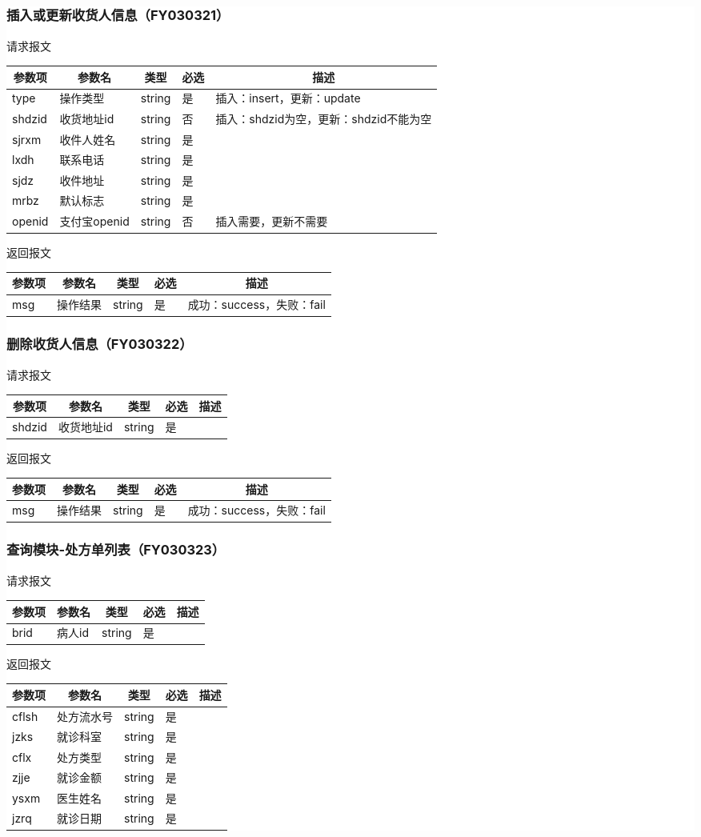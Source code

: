 

### 插入或更新收货人信息（FY030321）

请求报文

| 参数项    | 参数名       | 类型     | 必选   | 描述                        |
| ------ | --------- | ------ | ---- | ------------------------- |
| type   | 操作类型      | string | 是    | 插入：insert，更新：update       |
| shdzid | 收货地址id    | string | 否    | 插入：shdzid为空，更新：shdzid不能为空 |
| sjrxm  | 收件人姓名     | string | 是    |                           |
| lxdh   | 联系电话      | string | 是    |                           |
| sjdz   | 收件地址      | string | 是    |                           |
| mrbz   | 默认标志      | string | 是    |                           |
| openid | 支付宝openid | string | 否    | 插入需要，更新不需要                |

返回报文

| 参数项  | 参数名  | 类型     | 必选   | 描述                 |
| ---- | ---- | ------ | ---- | ------------------ |
| msg  | 操作结果 | string | 是    | 成功：success，失败：fail |



### 删除收货人信息（FY030322）

请求报文

| 参数项    | 参数名    | 类型     | 必选   | 描述   |
| ------ | ------ | ------ | ---- | ---- |
| shdzid | 收货地址id | string | 是    |      |

返回报文

| 参数项  | 参数名  | 类型     | 必选   | 描述                 |
| ---- | ---- | ------ | ---- | ------------------ |
| msg  | 操作结果 | string | 是    | 成功：success，失败：fail |



### 查询模块-处方单列表（FY030323）

请求报文

| 参数项  | 参数名  | 类型     | 必选   | 描述   |
| ---- | ---- | ------ | ---- | ---- |
| brid | 病人id | string | 是    |      |

返回报文

| 参数项   | 参数名   | 类型     | 必选   | 描述   |
| ----- | ----- | ------ | ---- | ---- |
| cflsh | 处方流水号 | string | 是    |      |
| jzks  | 就诊科室  | string | 是    |      |
| cflx  | 处方类型  | string | 是    |      |
| zjje  | 就诊金额  | string | 是    |      |
| ysxm  | 医生姓名  | string | 是    |      |
| jzrq  | 就诊日期  | string | 是    |      |
